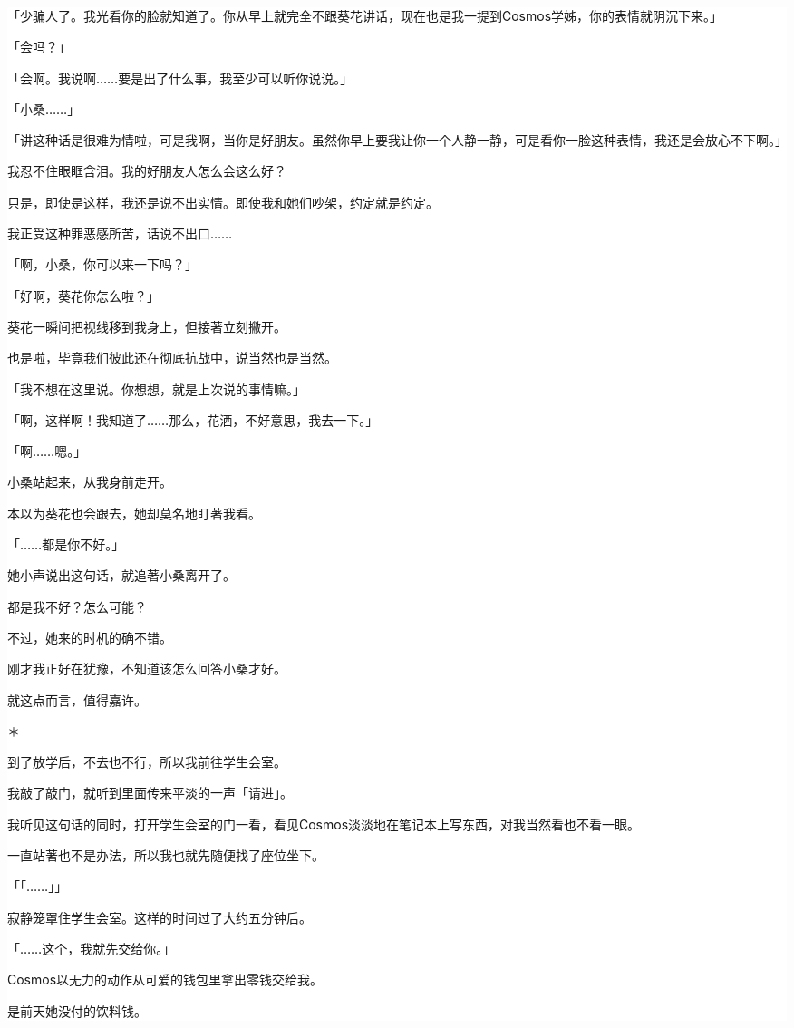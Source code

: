 「少骗人了。我光看你的脸就知道了。你从早上就完全不跟葵花讲话，现在也是我一提到Cosmos学姊，你的表情就阴沉下来。」

「会吗？」

「会啊。我说啊……要是出了什么事，我至少可以听你说说。」

「小桑……」

「讲这种话是很难为情啦，可是我啊，当你是好朋友。虽然你早上要我让你一个人静一静，可是看你一脸这种表情，我还是会放心不下啊。」

我忍不住眼眶含泪。我的好朋友人怎么会这么好？

只是，即使是这样，我还是说不出实情。即使我和她们吵架，约定就是约定。

我正受这种罪恶感所苦，话说不出口……

「啊，小桑，你可以来一下吗？」

「好啊，葵花你怎么啦？」

葵花一瞬间把视线移到我身上，但接著立刻撇开。

也是啦，毕竟我们彼此还在彻底抗战中，说当然也是当然。

「我不想在这里说。你想想，就是上次说的事情嘛。」

「啊，这样啊！我知道了……那么，花洒，不好意思，我去一下。」

「啊……嗯。」

小桑站起来，从我身前走开。

本以为葵花也会跟去，她却莫名地盯著我看。

「……都是你不好。」

她小声说出这句话，就追著小桑离开了。

都是我不好？怎么可能？

不过，她来的时机的确不错。

刚才我正好在犹豫，不知道该怎么回答小桑才好。

就这点而言，值得嘉许。

＊

到了放学后，不去也不行，所以我前往学生会室。

我敲了敲门，就听到里面传来平淡的一声「请进」。

我听见这句话的同时，打开学生会室的门一看，看见Cosmos淡淡地在笔记本上写东西，对我当然看也不看一眼。

一直站著也不是办法，所以我也就先随便找了座位坐下。

「「……」」

寂静笼罩住学生会室。这样的时间过了大约五分钟后。

「……这个，我就先交给你。」

Cosmos以无力的动作从可爱的钱包里拿出零钱交给我。

是前天她没付的饮料钱。
